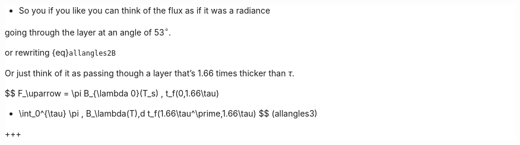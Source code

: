 -   So you if you like you can think of the flux as if it was a radiance

going through the layer at an angle of $53^\circ$.

or rewriting {eq}`allangles2B`

Or just think of it as passing though a layer that’s
1.66 times thicker than $\tau$.

$$
F_\uparrow = \pi  B_{\lambda 0}(T_s) \, t_f(0,1.66\tau)
   +  \int_0^{\tau}  \pi \, B_\lambda(T)\,d t_f(1.66\tau^\prime,1.66\tau)
$$ (allangles3)

+++
